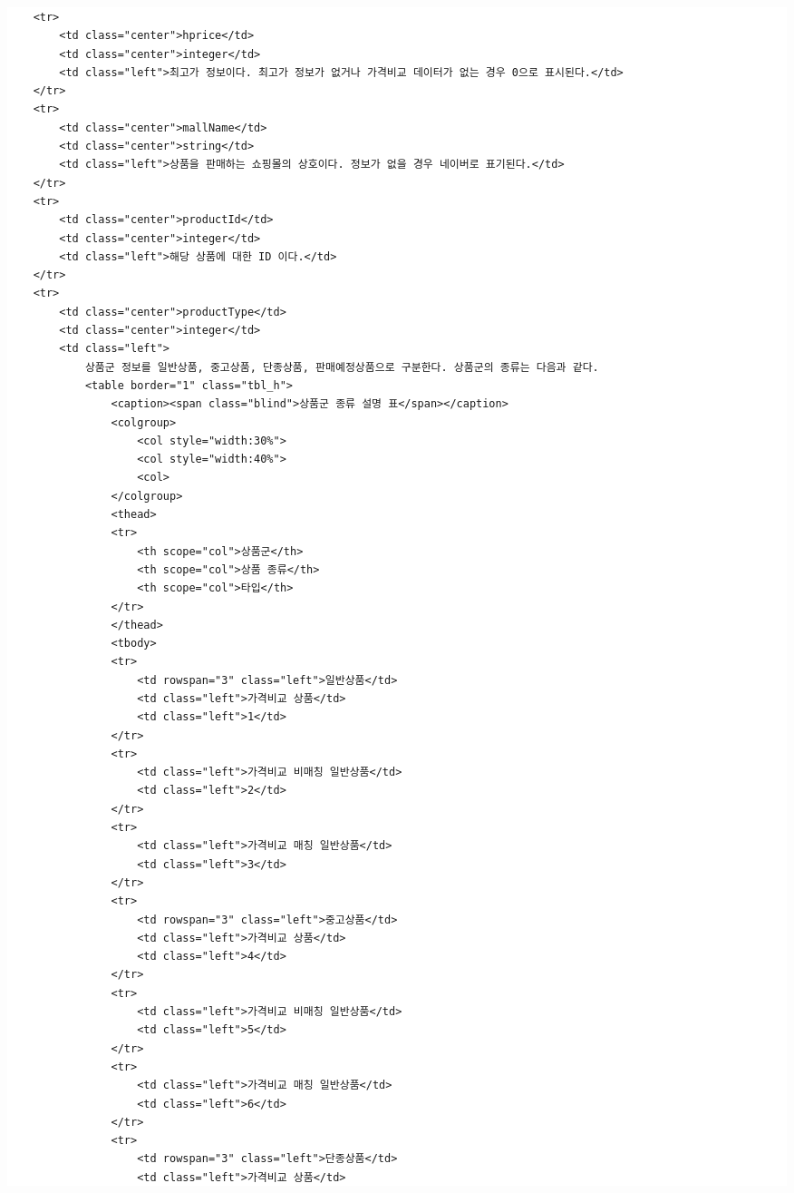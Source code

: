         <tr>
            <td class="center">hprice</td>
            <td class="center">integer</td>
            <td class="left">최고가 정보이다. 최고가 정보가 없거나 가격비교 데이터가 없는 경우 0으로 표시된다.</td>
        </tr>
        <tr>
            <td class="center">mallName</td>
            <td class="center">string</td>
            <td class="left">상품을 판매하는 쇼핑몰의 상호이다. 정보가 없을 경우 네이버로 표기된다.</td>
        </tr>
        <tr>
            <td class="center">productId</td>
            <td class="center">integer</td>
            <td class="left">해당 상품에 대한 ID 이다.</td>
        </tr>
        <tr>
            <td class="center">productType</td>
            <td class="center">integer</td>
            <td class="left">
                상품군 정보를 일반상품, 중고상품, 단종상품, 판매예정상품으로 구분한다. 상품군의 종류는 다음과 같다.
                <table border="1" class="tbl_h">
                    <caption><span class="blind">상품군 종류 설명 표</span></caption>
                    <colgroup>
                        <col style="width:30%">
                        <col style="width:40%">
                        <col>
                    </colgroup>
                    <thead>
                    <tr>
                        <th scope="col">상품군</th>
                        <th scope="col">상품 종류</th>
                        <th scope="col">타입</th>
                    </tr>
                    </thead>
                    <tbody>
                    <tr>
                        <td rowspan="3" class="left">일반상품</td>
                        <td class="left">가격비교 상품</td>
                        <td class="left">1</td>
                    </tr>
                    <tr>
                        <td class="left">가격비교 비매칭 일반상품</td>
                        <td class="left">2</td>
                    </tr>
                    <tr>
                        <td class="left">가격비교 매칭 일반상품</td>
                        <td class="left">3</td>
                    </tr>
                    <tr>
                        <td rowspan="3" class="left">중고상품</td>
                        <td class="left">가격비교 상품</td>
                        <td class="left">4</td>
                    </tr>
                    <tr>
                        <td class="left">가격비교 비매칭 일반상품</td>
                        <td class="left">5</td>
                    </tr>
                    <tr>
                        <td class="left">가격비교 매칭 일반상품</td>
                        <td class="left">6</td>
                    </tr>
                    <tr>
                        <td rowspan="3" class="left">단종상품</td>
                        <td class="left">가격비교 상품</td>
